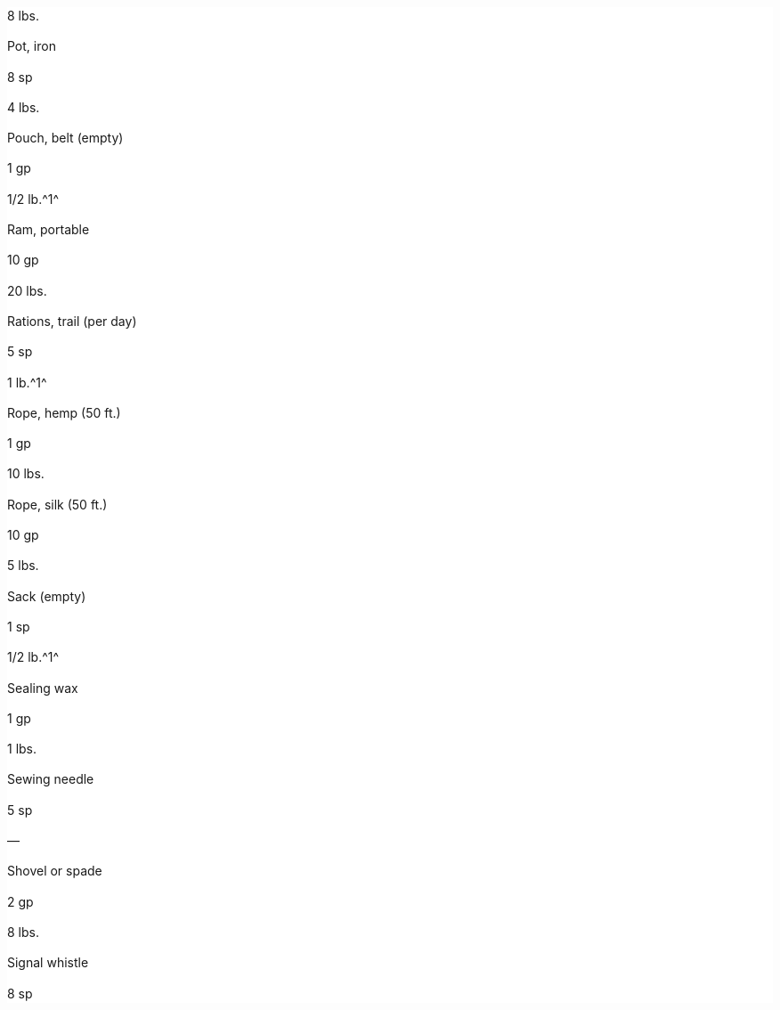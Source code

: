 8 lbs.

Pot, iron

8 sp

4 lbs.

Pouch, belt (empty)

1 gp

1/2 lb.^1^

Ram, portable

10 gp

20 lbs.

Rations, trail (per day)

5 sp

1 lb.^1^

Rope, hemp (50 ft.)

1 gp

10 lbs.

Rope, silk (50 ft.)

10 gp

5 lbs.

Sack (empty)

1 sp

1/2 lb.^1^

Sealing wax

1 gp

1 lbs.

Sewing needle

5 sp

—

Shovel or spade

2 gp

8 lbs.

Signal whistle

8 sp
